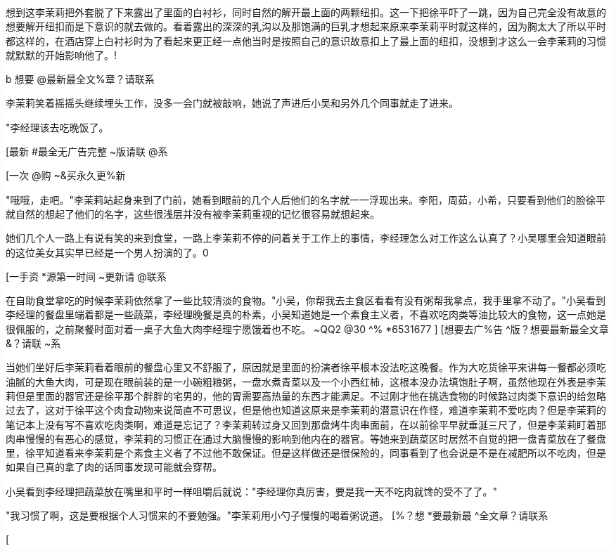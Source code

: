 

想到这李茉莉把外套脱了下来露出了里面的白衬衫，同时自然的解开最上面的两颗纽扣。这一下把徐平吓了一跳，因为自己完全没有故意的想要解开纽扣而是下意识的就去做的。看着露出的深深的乳沟以及那饱满的巨乳才想起来原来李茉莉平时就这样的，因为胸太大了所以平时都这样的，在酒店穿上白衬衫时为了看起来更正经一点他当时是按照自己的意识故意扣上了最上面的纽扣，没想到才这么一会李茉莉的习惯就默默的开始影响他了。!



b 想要 @最新最全文%章？请联系



李茉莉笑着摇摇头继续埋头工作，没多一会门就被敲响，她说了声进后小吴和另外几个同事就走了进来。





"李经理该去吃晚饭了。



 [最新 #最全无广告完整 ~版请联 @系



 [一次 @购 ~&买永久更%新



"哦哦，走吧。"李茉莉站起身来到了门前，她看到眼前的几个人后他们的名字就一一浮现出来。李阳，周茹，小希，只要看到他们的脸徐平就自然的想起了他们的名字，这些很浅层并没有被李茉莉重视的记忆很容易就想起来。







她们几个人一路上有说有笑的来到食堂，一路上李茉莉不停的问着关于工作上的事情，李经理怎么对工作这么认真了？小吴哪里会知道眼前的这位美女其实早已经是一个男人扮演的了。0



 [一手资 *源第一时间 ~更新请 @联系



在自助食堂拿吃的时候李茉莉依然拿了一些比较清淡的食物。"小吴，你帮我去主食区看看有没有粥帮我拿点，我手里拿不动了。"小吴看到李经理的餐盘里端着都是一些蔬菜，李经理晚餐是真的朴素，小吴知道她是一个素食主义者，不喜欢吃肉类等油比较大的食物，这一点她是很佩服的，之前聚餐时面对着一桌子大鱼大肉李经理宁愿饿着也不吃。 ~QQ2 @30 ^% *6531677 ] [想要去广%告 ^版？想要最新最全文章&？请联 ~系





当她们坐好后李茉莉看着眼前的餐盘心里又不舒服了，原因就是里面的扮演者徐平根本没法吃这晚餐。作为大吃货徐平来讲每一餐都必须吃油腻的大鱼大肉，可是现在眼前装的是一小碗粗粮粥，一盘水煮青菜以及一个小西红柿，这根本没办法填饱肚子啊，虽然他现在外表是李茉莉但是里面的器官还是徐平那个胖胖的宅男的，他的胃需要高热量的东西才能满足。不过刚才他在挑选食物的时候路过肉类下意识的给忽略过去了，这对于徐平这个肉食动物来说简直不可思议，但是他也知道这原来是李茉莉的潜意识在作怪，难道李茉莉不爱吃肉？但是李茉莉的笔记本上没有写不喜欢吃肉类啊，难道是忘记了？李茉莉转过身又回到那盘烤牛肉串面前，在以前徐平早就垂涎三尺了，但是李茉莉盯着那肉串慢慢的有恶心的感觉，李茉莉的习惯正在通过大脑慢慢的影响到他内在的器官。等她来到蔬菜区时居然不自觉的把一盘青菜放在了餐盘里，徐平知道看来李茉莉是个素食主义者了不过他不敢保证。但是这样做还是很保险的，同事看到了也会说是不是在减肥所以不吃肉，但是如果自己真的拿了肉的话同事发现可能就会穿帮。



小吴看到李经理把蔬菜放在嘴里和平时一样咀嚼后就说："李经理你真厉害，要是我一天不吃肉就馋的受不了了。"





"我习惯了啊，这是要根据个人习惯来的不要勉强。"李茉莉用小勺子慢慢的喝着粥说道。 [%？想 *要最新最 ^全文章？请联系





 [
